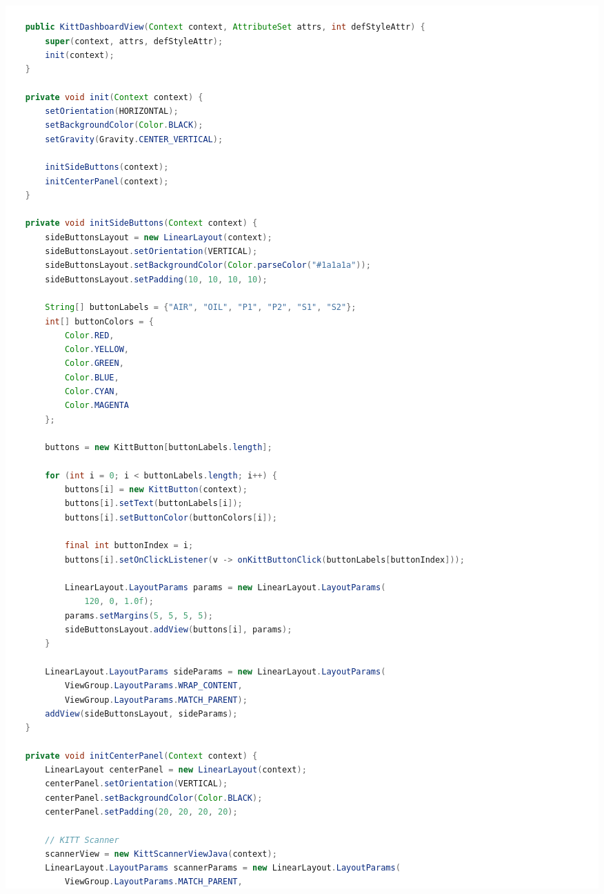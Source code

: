 ```java
    
    public KittDashboardView(Context context, AttributeSet attrs, int defStyleAttr) {
        super(context, attrs, defStyleAttr);
        init(context);
    }
    
    private void init(Context context) {
        setOrientation(HORIZONTAL);
        setBackgroundColor(Color.BLACK);
        setGravity(Gravity.CENTER_VERTICAL);
        
        initSideButtons(context);
        initCenterPanel(context);
    }
    
    private void initSideButtons(Context context) {
        sideButtonsLayout = new LinearLayout(context);
        sideButtonsLayout.setOrientation(VERTICAL);
        sideButtonsLayout.setBackgroundColor(Color.parseColor("#1a1a1a"));
        sideButtonsLayout.setPadding(10, 10, 10, 10);
        
        String[] buttonLabels = {"AIR", "OIL", "P1", "P2", "S1", "S2"};
        int[] buttonColors = {
            Color.RED, 
            Color.YELLOW, 
            Color.GREEN, 
            Color.BLUE, 
            Color.CYAN, 
            Color.MAGENTA
        };
        
        buttons = new KittButton[buttonLabels.length];
        
        for (int i = 0; i < buttonLabels.length; i++) {
            buttons[i] = new KittButton(context);
            buttons[i].setText(buttonLabels[i]);
            buttons[i].setButtonColor(buttonColors[i]);
            
            final int buttonIndex = i;
            buttons[i].setOnClickListener(v -> onKittButtonClick(buttonLabels[buttonIndex]));
            
            LinearLayout.LayoutParams params = new LinearLayout.LayoutParams(
                120, 0, 1.0f);
            params.setMargins(5, 5, 5, 5);
            sideButtonsLayout.addView(buttons[i], params);
        }
        
        LinearLayout.LayoutParams sideParams = new LinearLayout.LayoutParams(
            ViewGroup.LayoutParams.WRAP_CONTENT, 
            ViewGroup.LayoutParams.MATCH_PARENT);
        addView(sideButtonsLayout, sideParams);
    }
    
    private void initCenterPanel(Context context) {
        LinearLayout centerPanel = new LinearLayout(context);
        centerPanel.setOrientation(VERTICAL);
        centerPanel.setBackgroundColor(Color.BLACK);
        centerPanel.setPadding(20, 20, 20, 20);
        
        // KITT Scanner
        scannerView = new KittScannerViewJava(context);
        LinearLayout.LayoutParams scannerParams = new LinearLayout.LayoutParams(
            ViewGroup.LayoutParams.MATCH_PARENT, 
```
